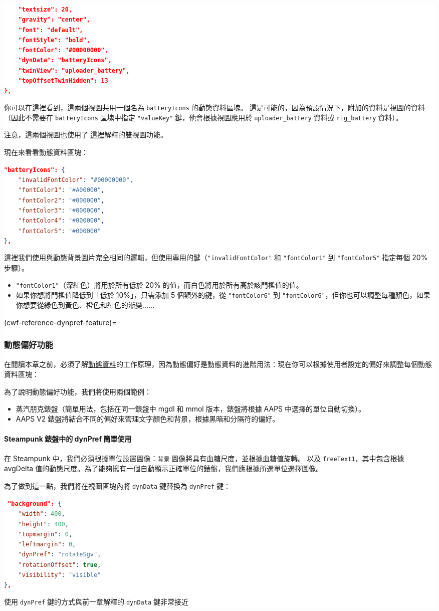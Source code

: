 ```json
    "textsize": 20,
    "gravity": "center",
    "font": "default",
    "fontStyle": "bold",
    "fontColor": "#00000000",
    "dynData": "batteryIcons",
    "twinView": "uploader_battery",
    "topOffsetTwinHidden": 13
},
```
你可以在這裡看到，這兩個視圖共用一個名為 `batteryIcons` 的動態資料區塊。 這是可能的，因為預設情況下，附加的資料是視圖的資料（因此不需要在 `batteryIcons` 區塊中指定 `"valueKey"` 鍵，他會根據視圖應用於 `uploader_battery` 資料或 `rig_battery` 資料）。

注意，這兩個視圖也使用了 [這裡](#cwf-reference-twinview-feature)解釋的雙視圖功能。

現在來看看動態資料區塊：

```json
"batteryIcons": {
    "invalidFontColor": "#00000000",
    "fontColor1": "#A00000",
    "fontColor2": "#000000",
    "fontColor3": "#000000",
    "fontColor4": "#000000",
    "fontColor5": "#000000"        
},
```
這裡我們使用與動態背景圖片完全相同的邏輯，但使用專用的鍵（`"invalidFontColor"` 和 `"fontColor1"` 到 `"fontColor5"` 指定每個 20% 步驟）。

- `"fontColor1"`（深紅色）將用於所有低於 20% 的值，而白色將用於所有高於該門檻值的值。
- 如果你想將門檻值降低到「低於 10%」，只需添加 5 個額外的鍵，從 `"fontColor6"` 到 `"fontColor6"`，但你也可以調整每種顏色，如果你想要從綠色到黃色、橙色和紅色的漸變……

(cwf-reference-dynpref-feature)=

### 動態偏好功能

在閱讀本章之前，必須了解[動態資料](#cwf-reference-dyndata-feature)的工作原理，因為動態偏好是動態資料的進階用法：現在你可以根據使用者設定的偏好來調整每個動態資料區塊：

為了說明動態偏好功能，我們將使用兩個範例：

- 蒸汽朋克錶盤（簡單用法，包括在同一錶盤中 mgdl 和 mmol 版本，錶盤將根據 AAPS 中選擇的單位自動切換）。
- AAPS V2 錶盤將結合不同的偏好來管理文字顏色和背景，根據黑暗和分隔符的偏好。

#### Steampunk 錶盤中的 dynPref 簡單使用

在 Steampunk 中，我們必須根據單位設置圖像：`背景` 圖像將具有血糖尺度，並根據血糖值旋轉。 以及 `freeText1`，其中包含根據 avgDelta 值的動態尺度。為了能夠擁有一個自動顯示正確單位的錶盤，我們應根據所選單位選擇圖像。

為了做到這一點，我們將在視圖區塊內將 `dynData` 鍵替換為 `dynPref` 鍵：

```json
 "background": {
    "width": 400,
    "height": 400,
    "topmargin": 0,
    "leftmargin": 0,
    "dynPref": "rotateSgv",
    "rotationOffset": true,
    "visibility": "visible"
},
```
使用 `dynPref` 鍵的方式與前一章解釋的 `dynData` 鍵非常接近
